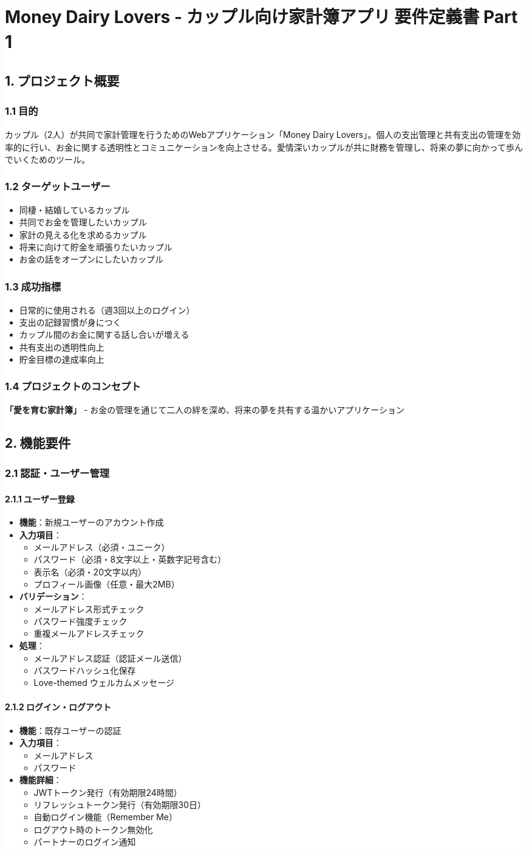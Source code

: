 # Money Dairy Lovers - カップル向け家計簿アプリ 要件定義書 Part 1

## 1. プロジェクト概要

### 1.1 目的
カップル（2人）が共同で家計管理を行うためのWebアプリケーション「Money Dairy Lovers」。個人の支出管理と共有支出の管理を効率的に行い、お金に関する透明性とコミュニケーションを向上させる。愛情深いカップルが共に財務を管理し、将来の夢に向かって歩んでいくためのツール。

### 1.2 ターゲットユーザー
- 同棲・結婚しているカップル
- 共同でお金を管理したいカップル
- 家計の見える化を求めるカップル
- 将来に向けて貯金を頑張りたいカップル
- お金の話をオープンにしたいカップル

### 1.3 成功指標
- 日常的に使用される（週3回以上のログイン）
- 支出の記録習慣が身につく
- カップル間のお金に関する話し合いが増える
- 共有支出の透明性向上
- 貯金目標の達成率向上

### 1.4 プロジェクトのコンセプト
**「愛を育む家計簿」** - お金の管理を通じて二人の絆を深め、将来の夢を共有する温かいアプリケーション

## 2. 機能要件

### 2.1 認証・ユーザー管理

#### 2.1.1 ユーザー登録
- **機能**：新規ユーザーのアカウント作成
- **入力項目**：
  - メールアドレス（必須・ユニーク）
  - パスワード（必須・8文字以上・英数字記号含む）
  - 表示名（必須・20文字以内）
  - プロフィール画像（任意・最大2MB）
- **バリデーション**：
  - メールアドレス形式チェック
  - パスワード強度チェック
  - 重複メールアドレスチェック
- **処理**：
  - メールアドレス認証（認証メール送信）
  - パスワードハッシュ化保存
  - Love-themed ウェルカムメッセージ

#### 2.1.2 ログイン・ログアウト
- **機能**：既存ユーザーの認証
- **入力項目**：
  - メールアドレス
  - パスワード
- **機能詳細**：
  - JWTトークン発行（有効期限24時間）
  - リフレッシュトークン発行（有効期限30日）
  - 自動ログイン機能（Remember Me）
  - ログアウト時のトークン無効化
  - パートナーのログイン通知
